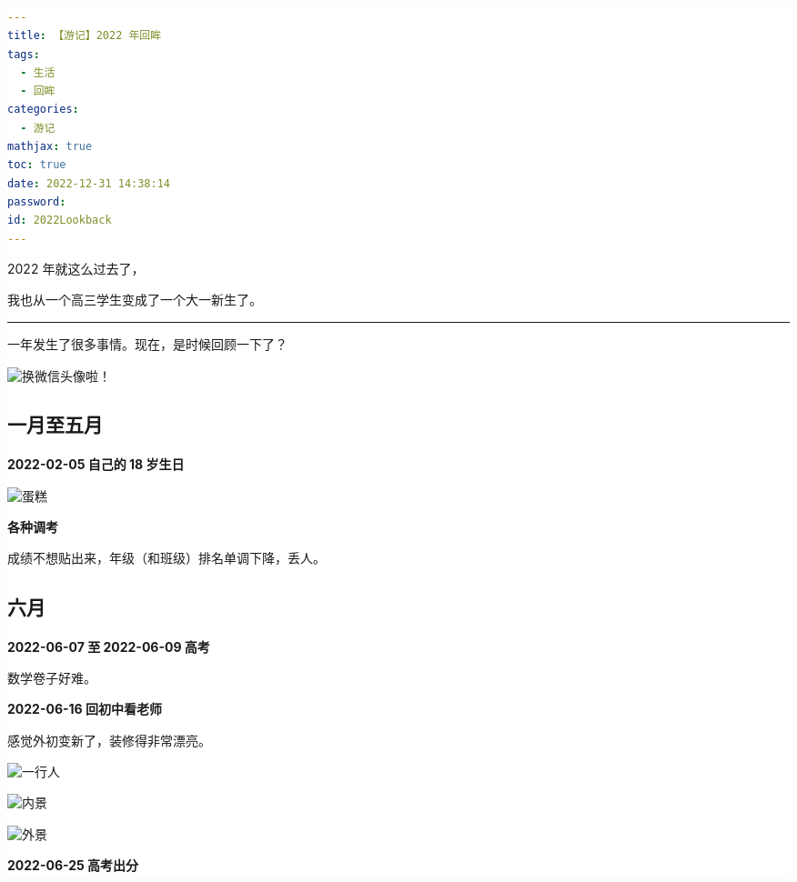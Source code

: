 ```yaml
---
title: 【游记】2022 年回眸
tags:
  - 生活
  - 回眸
categories:
  - 游记
mathjax: true
toc: true
date: 2022-12-31 14:38:14
password:
id: 2022Lookback
---
```


2022 年就这么过去了，

我也从一个高三学生变成了一个大一新生了。

----

一年发生了很多事情。现在，是时候回顾一下了？

![换微信头像啦！](https://img.picgo.net/2022/12/31/cover53724a4b06b80249.png)



## 一月至五月

**2022-02-05 自己的 18 岁生日**

![蛋糕](https://img.picgo.net/2022/12/31/birthday414f754fc919dd46.jpeg)

**各种调考**

成绩不想贴出来，年级（和班级）排名单调下降，丢人。

## 六月

**2022-06-07 至 2022-06-09 高考**

数学卷子好难。

**2022-06-16 回初中看老师**

感觉外初变新了，装修得非常漂亮。

![一行人](https://img.picgo.net/2022/12/31/WFLS-middle1a154a8b78140cd8d.jpeg)

![内景](https://img.picgo.net/2022/12/31/WFLS-middle2e79c5db67fc3f017.jpeg)

![外景](https://img.picgo.net/2022/12/31/WFLS-middle3df9fb27ee05c6741.jpeg)

**2022-06-25 高考出分**
